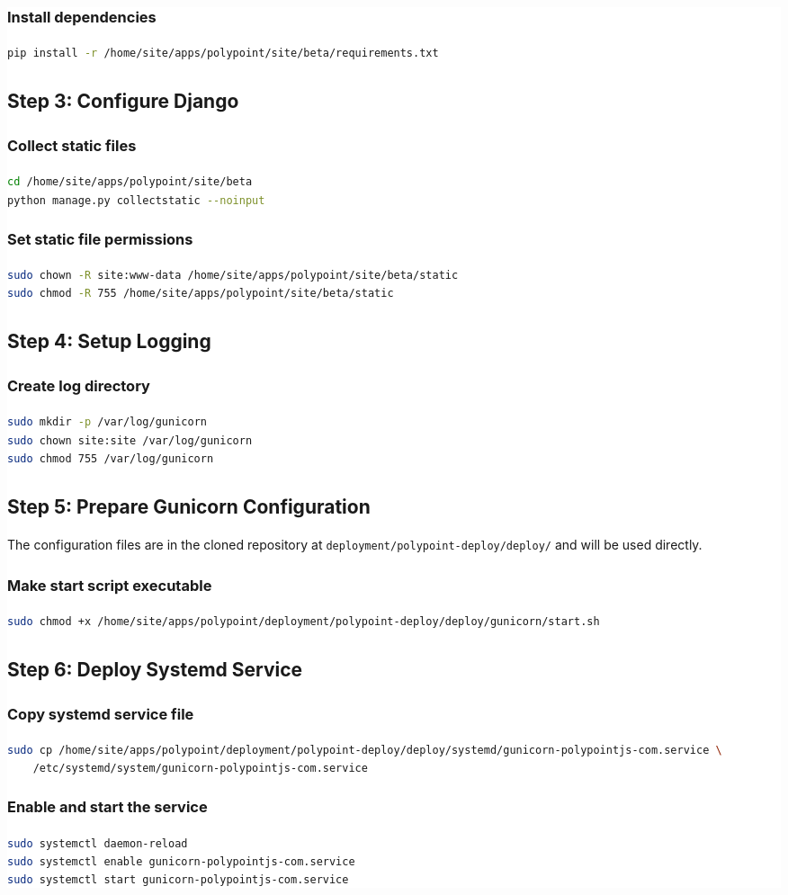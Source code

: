 ### Install dependencies
```bash
pip install -r /home/site/apps/polypoint/site/beta/requirements.txt
```

## Step 3: Configure Django

### Collect static files
```bash
cd /home/site/apps/polypoint/site/beta
python manage.py collectstatic --noinput
```

### Set static file permissions
```bash
sudo chown -R site:www-data /home/site/apps/polypoint/site/beta/static
sudo chmod -R 755 /home/site/apps/polypoint/site/beta/static
```

## Step 4: Setup Logging

### Create log directory
```bash
sudo mkdir -p /var/log/gunicorn
sudo chown site:site /var/log/gunicorn
sudo chmod 755 /var/log/gunicorn
```

## Step 5: Prepare Gunicorn Configuration

The configuration files are in the cloned repository at `deployment/polypoint-deploy/deploy/` and will be used directly.

### Make start script executable
```bash
sudo chmod +x /home/site/apps/polypoint/deployment/polypoint-deploy/deploy/gunicorn/start.sh
```

## Step 6: Deploy Systemd Service

### Copy systemd service file
```bash
sudo cp /home/site/apps/polypoint/deployment/polypoint-deploy/deploy/systemd/gunicorn-polypointjs-com.service \
    /etc/systemd/system/gunicorn-polypointjs-com.service
```

### Enable and start the service
```bash
sudo systemctl daemon-reload
sudo systemctl enable gunicorn-polypointjs-com.service
sudo systemctl start gunicorn-polypointjs-com.service
```
